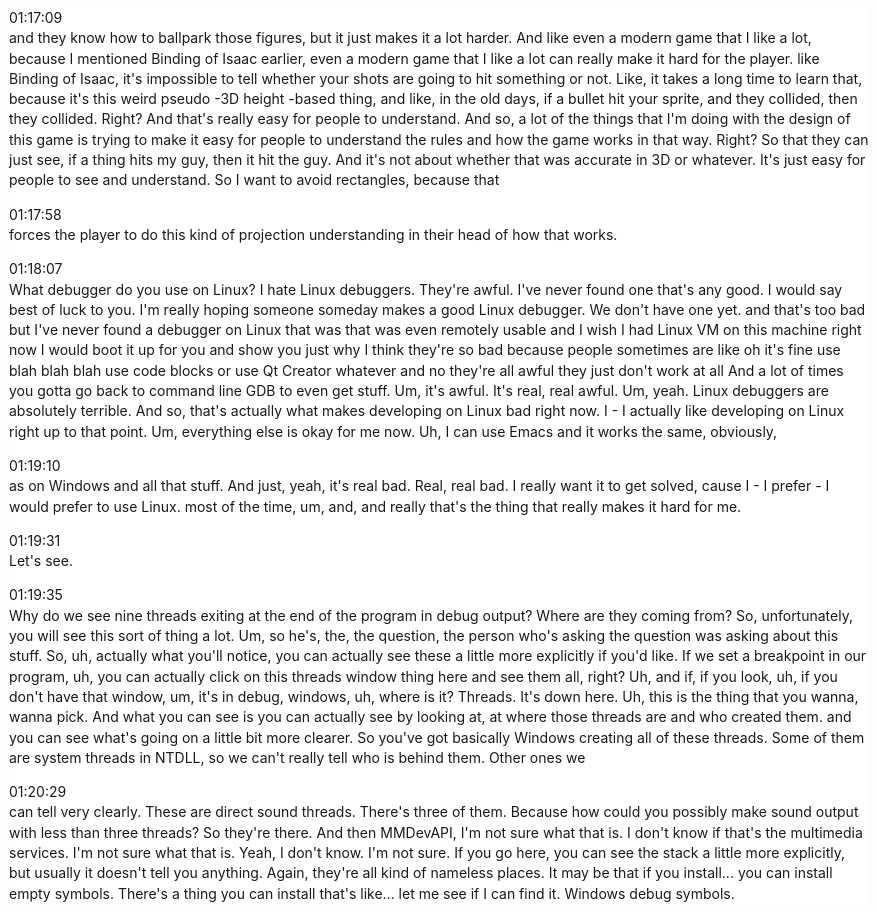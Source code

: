 01:17:09    
and they know how to ballpark those figures, but it just makes it a lot harder. And like even a modern game that I like a lot, because I mentioned Binding of Isaac earlier, even a modern game that I like a lot can really make it hard for the player. like Binding of Isaac, it's impossible to tell whether your shots are going to hit something or not. Like, it takes a long time to learn that, because it's this weird pseudo -3D height -based thing, and like, in the old days, if a bullet hit your sprite, and they collided, then they collided. Right? And that's really easy for people to understand. And so, a lot of the things that I'm doing with the design of this game is trying to make it easy for people to understand the rules and how the game works in that way. Right? So that they can just see, if a thing hits my guy, then it hit the guy. And it's not about whether that was accurate in 3D or whatever. It's just easy for people to see and understand. So I want to avoid rectangles, because that 

01:17:58    
forces the player to do this kind of projection understanding in their head of how that works. 

01:18:07    
What debugger do you use on Linux? I hate Linux debuggers. They're awful. I've never found one that's any good. I would say best of luck to you. I'm really hoping someone someday makes a good Linux debugger. We don't have one yet. and that's too bad but I've never found a debugger on Linux that was that was even remotely usable and I wish I had Linux VM on this machine right now I would boot it up for you and show you just why I think they're so bad because people sometimes are like oh it's fine use blah blah blah use code blocks or use Qt Creator whatever and no they're all awful they just don't work at all And a lot of times you gotta go back to command line GDB to even get stuff. Um, it's awful. It's real, real awful. Um, yeah. Linux debuggers are absolutely terrible. And so, that's actually what makes developing on Linux bad right now. I - I actually like developing on Linux right up to that point. Um, everything else is okay for me now. Uh, I can use Emacs and it works the same, obviously, 

01:19:10    
as on Windows and all that stuff. And just, yeah, it's real bad. Real, real bad. I really want it to get solved, cause I - I prefer - I would prefer to use Linux. most of the time, um, and, and really that's the thing that really makes it hard for me. 

01:19:31    
Let's see. 

01:19:35    
Why do we see nine threads exiting at the end of the program in debug output? Where are they coming from? So, unfortunately, you will see this sort of thing a lot. Um, so he's, the, the question, the person who's asking the question was asking about this stuff. So, uh, actually what you'll notice, you can actually see these a little more explicitly if you'd like. If we set a breakpoint in our program, uh, you can actually click on this threads window thing here and see them all, right? Uh, and if, if you look, uh, if you don't have that window, um, it's in debug, windows, uh, where is it? Threads. It's down here. Uh, this is the thing that you wanna, wanna pick. And what you can see is you can actually see by looking at, at where those threads are and who created them. and you can see what's going on a little bit more clearer. So you've got basically Windows creating all of these threads. Some of them are system threads in NTDLL, so we can't really tell who is behind them. Other ones we 

01:20:29    
can tell very clearly. These are direct sound threads. There's three of them. Because how could you possibly make sound output with less than three threads? So they're there. And then MMDevAPI, I'm not sure what that is. I don't know if that's the multimedia services. I'm not sure what that is. Yeah, I don't know. I'm not sure. If you go here, you can see the stack a little more explicitly, but usually it doesn't tell you anything. Again, they're all kind of nameless places. It may be that if you install... you can install empty symbols. There's a thing you can install that's like... let me see if I can find it. Windows debug symbols. 
